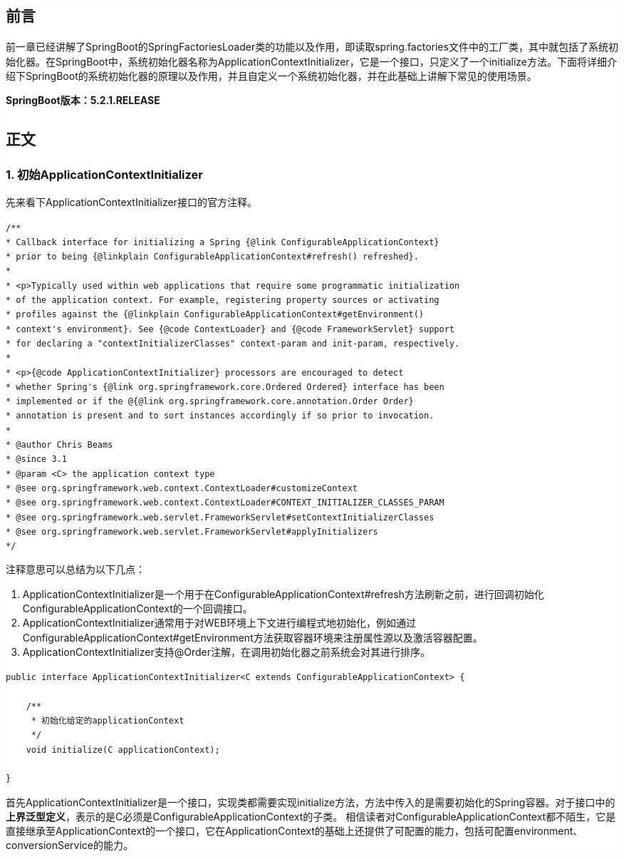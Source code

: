 ## 前言
前一章已经讲解了SpringBoot的SpringFactoriesLoader类的功能以及作用，即读取spring.factories文件中的工厂类，其中就包括了系统初始化器。在SpringBoot中，系统初始化器名称为ApplicationContextInitializer，它是一个接口，只定义了一个initialize方法。下面将详细介绍下SpringBoot的系统初始化器的原理以及作用，并且自定义一个系统初始化器，并在此基础上讲解下常见的使用场景。

**SpringBoot版本：5.2.1.RELEASE**

## 正文

### 1. 初始ApplicationContextInitializer
  先来看下ApplicationContextInitializer接口的官方注释。
  ```
  /**
 * Callback interface for initializing a Spring {@link ConfigurableApplicationContext}
 * prior to being {@linkplain ConfigurableApplicationContext#refresh() refreshed}.
 *
 * <p>Typically used within web applications that require some programmatic initialization
 * of the application context. For example, registering property sources or activating
 * profiles against the {@linkplain ConfigurableApplicationContext#getEnvironment()
 * context's environment}. See {@code ContextLoader} and {@code FrameworkServlet} support
 * for declaring a "contextInitializerClasses" context-param and init-param, respectively.
 *
 * <p>{@code ApplicationContextInitializer} processors are encouraged to detect
 * whether Spring's {@link org.springframework.core.Ordered Ordered} interface has been
 * implemented or if the @{@link org.springframework.core.annotation.Order Order}
 * annotation is present and to sort instances accordingly if so prior to invocation.
 *
 * @author Chris Beams
 * @since 3.1
 * @param <C> the application context type
 * @see org.springframework.web.context.ContextLoader#customizeContext
 * @see org.springframework.web.context.ContextLoader#CONTEXT_INITIALIZER_CLASSES_PARAM
 * @see org.springframework.web.servlet.FrameworkServlet#setContextInitializerClasses
 * @see org.springframework.web.servlet.FrameworkServlet#applyInitializers
 */

  ```
  
  注释意思可以总结为以下几点：
  1. ApplicationContextInitializer是一个用于在ConfigurableApplicationContext#refresh方法刷新之前，进行回调初始化ConfigurableApplicationContext的一个回调接口。
  2. ApplicationContextInitializer通常用于对WEB环境上下文进行编程式地初始化，例如通过ConfigurableApplicationContext#getEnvironment方法获取容器环境来注册属性源以及激活容器配置。
  3. ApplicationContextInitializer支持@Order注解，在调用初始化器之前系统会对其进行排序。

```
public interface ApplicationContextInitializer<C extends ConfigurableApplicationContext> {

	/**
	 * 初始化给定的applicationContext
	 */
	void initialize(C applicationContext);

}
```
首先ApplicationContextInitializer是一个接口，实现类都需要实现initialize方法，方法中传入的是需要初始化的Spring容器。对于接口中的**上界泛型定义**<C extends ConfigurableApplicationContext>，表示的是C必须是ConfigurableApplicationContext的子类。
相信读者对ConfigurableApplicationContext都不陌生，它是直接继承至ApplicationContext的一个接口，它在ApplicationContext的基础上还提供了可配置的能力，包括可配置environment、conversionService的能力。
